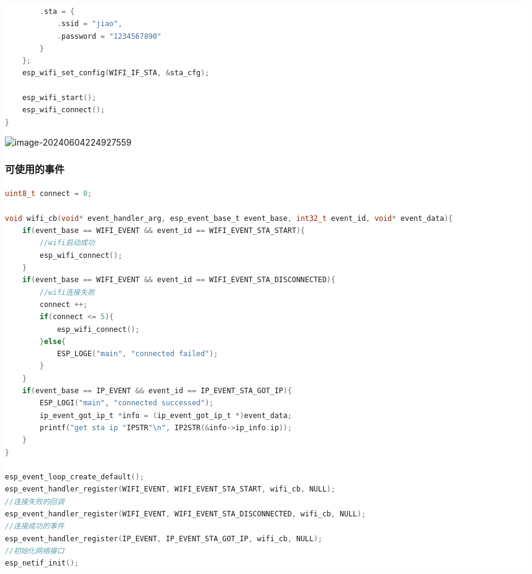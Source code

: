 ```c
        .sta = {
            .ssid = "jiao",
            .password = "1234567890"
        }
    };
    esp_wifi_set_config(WIFI_IF_STA, &sta_cfg);

    esp_wifi_start();
    esp_wifi_connect();
}
```

![image-20240604224927559](https://picture-01-1316374204.cos.ap-beijing.myqcloud.com/image/202406042249653.png)

### 可使用的事件

```c
uint8_t connect = 0;

void wifi_cb(void* event_handler_arg, esp_event_base_t event_base, int32_t event_id, void* event_data){
    if(event_base == WIFI_EVENT && event_id == WIFI_EVENT_STA_START){
        //wifi启动成功
        esp_wifi_connect();
    }
    if(event_base == WIFI_EVENT && event_id == WIFI_EVENT_STA_DISCONNECTED){
        //wifi连接失败
        connect ++;
        if(connect <= 5){
            esp_wifi_connect();
        }else{
            ESP_LOGE("main", "connected failed");
        }
    }
    if(event_base == IP_EVENT && event_id == IP_EVENT_STA_GOT_IP){
        ESP_LOGI("main", "connected successed");
        ip_event_got_ip_t *info = (ip_event_got_ip_t *)event_data;
        printf("get sta ip "IPSTR"\n", IP2STR(&info->ip_info.ip));
    }
}

esp_event_loop_create_default();
esp_event_handler_register(WIFI_EVENT, WIFI_EVENT_STA_START, wifi_cb, NULL);
//连接失败的回调
esp_event_handler_register(WIFI_EVENT, WIFI_EVENT_STA_DISCONNECTED, wifi_cb, NULL);
//连接成功的事件
esp_event_handler_register(IP_EVENT, IP_EVENT_STA_GOT_IP, wifi_cb, NULL);
//初始化网络接口
esp_netif_init();
```
